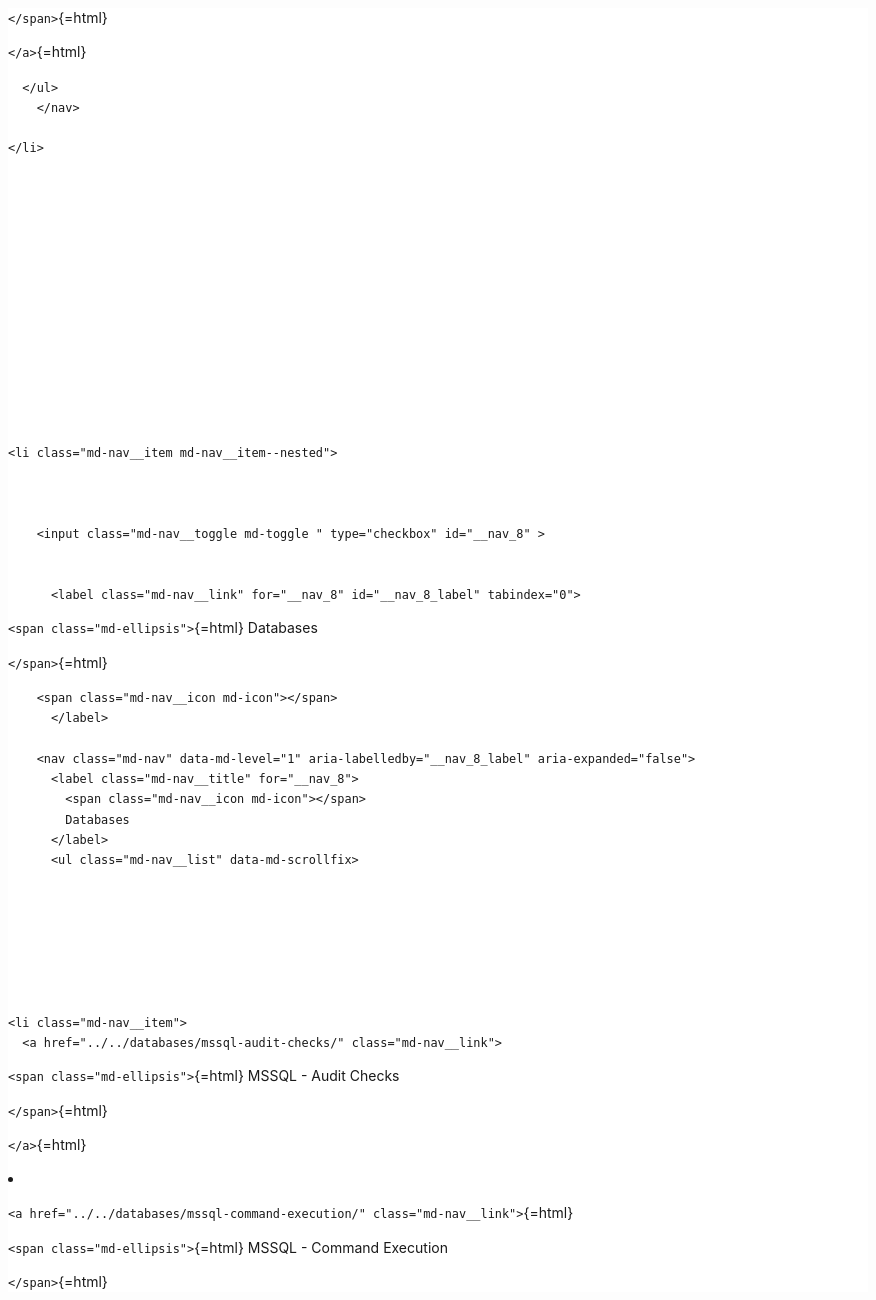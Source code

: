 `</span>`{=html}

`</a>`{=html}
</li>

      </ul>
        </nav>
      
    </li>














    <li class="md-nav__item md-nav__item--nested">
      
        
        
        <input class="md-nav__toggle md-toggle " type="checkbox" id="__nav_8" >
        
          
          <label class="md-nav__link" for="__nav_8" id="__nav_8_label" tabindex="0">
            

`<span class="md-ellipsis">`{=html} Databases

`</span>`{=html}

        <span class="md-nav__icon md-icon"></span>
          </label>
        
        <nav class="md-nav" data-md-level="1" aria-labelledby="__nav_8_label" aria-expanded="false">
          <label class="md-nav__title" for="__nav_8">
            <span class="md-nav__icon md-icon"></span>
            Databases
          </label>
          <ul class="md-nav__list" data-md-scrollfix>
            
              
                




    <li class="md-nav__item">
      <a href="../../databases/mssql-audit-checks/" class="md-nav__link">
        

`<span class="md-ellipsis">`{=html} MSSQL - Audit Checks

`</span>`{=html}

`</a>`{=html}
</li>
<li class="md-nav__item">

`<a href="../../databases/mssql-command-execution/" class="md-nav__link">`{=html}

`<span class="md-ellipsis">`{=html} MSSQL - Command Execution

`</span>`{=html}
